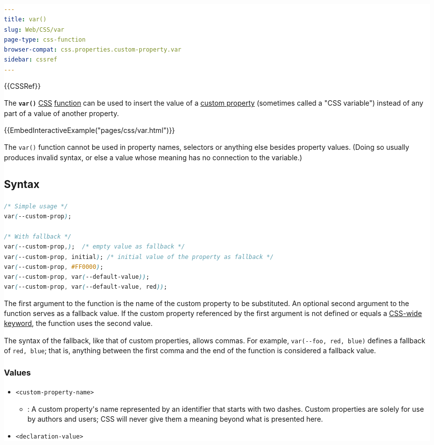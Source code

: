 ```yaml
---
title: var()
slug: Web/CSS/var
page-type: css-function
browser-compat: css.properties.custom-property.var
sidebar: cssref
---
```


{{CSSRef}}

The **`var()`** [CSS](/en-US/docs/Web/CSS) [function](/en-US/docs/Web/CSS/CSS_Functions) can be used to insert the value of a [custom property](/en-US/docs/Web/CSS/--*) (sometimes called a "CSS variable") instead of any part of a value of another property.

{{EmbedInteractiveExample("pages/css/var.html")}}

The `var()` function cannot be used in property names, selectors or anything else besides property values. (Doing so usually produces invalid syntax, or else a value whose meaning has no connection to the variable.)

## Syntax

```css
/* Simple usage */
var(--custom-prop);

/* With fallback */
var(--custom-prop,);  /* empty value as fallback */
var(--custom-prop, initial); /* initial value of the property as fallback */
var(--custom-prop, #FF0000);
var(--custom-prop, var(--default-value));
var(--custom-prop, var(--default-value, red));
```

The first argument to the function is the name of the custom property to be substituted. An optional second argument to the function serves as a fallback value. If the custom property referenced by the first argument is not defined or equals a [CSS-wide keyword](/en-US/docs/Web/CSS/CSS_Values_and_Units#css-wide_values), the function uses the second value.

The syntax of the fallback, like that of custom properties, allows commas. For example, `var(--foo, red, blue)` defines a fallback of `red, blue`; that is, anything between the first comma and the end of the function is considered a fallback value.

### Values

- `<custom-property-name>`

  - : A custom property's name represented by an identifier that starts with two dashes. Custom properties are solely for use by authors and users; CSS will never give them a meaning beyond what is presented here.

- `<declaration-value>`
